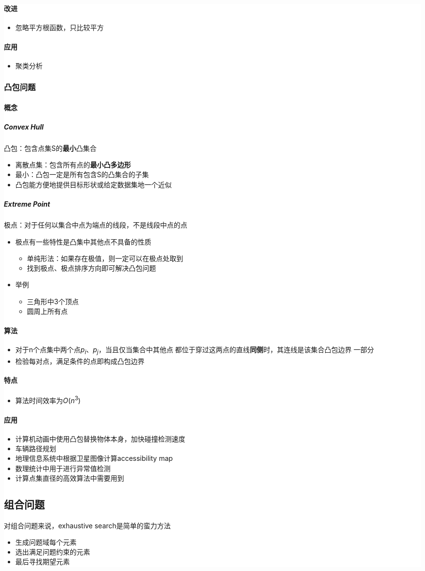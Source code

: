####	改进

-	忽略平方根函数，只比较平方

####	应用

-	聚类分析

###	凸包问题

####	概念

#####	Convex Hull

凸包：包含点集S的**最小**凸集合

-	离散点集：包含所有点的**最小凸多边形**
-	最小：凸包一定是所有包含S的凸集合的子集
-	凸包能方便地提供目标形状或给定数据集地一个近似

#####	Extreme Point

极点：对于任何以集合中点为端点的线段，不是线段中点的点

-	极点有一些特性是凸集中其他点不具备的性质
	-	单纯形法：如果存在极值，则一定可以在极点处取到
	-	找到极点、极点排序方向即可解决凸包问题

-	举例
	-	三角形中3个顶点
	-	圆周上所有点

####	算法

-	对于n个点集中两个点$p_i$、$p_j$，当且仅当集合中其他点
	都位于穿过这两点的直线**同侧**时，其连线是该集合凸包边界
	一部分
-	检验每对点，满足条件的点即构成凸包边界

####	特点

-	算法时间效率为$O(n^3)$

####	应用

-	计算机动画中使用凸包替换物体本身，加快碰撞检测速度
-	车辆路径规划
-	地理信息系统中根据卫星图像计算accessibility map
-	数理统计中用于进行异常值检测
-	计算点集直径的高效算法中需要用到

##	组合问题

对组合问题来说，exhaustive search是简单的蛮力方法

-	生成问题域每个元素
-	选出满足问题约束的元素
-	最后寻找期望元素
